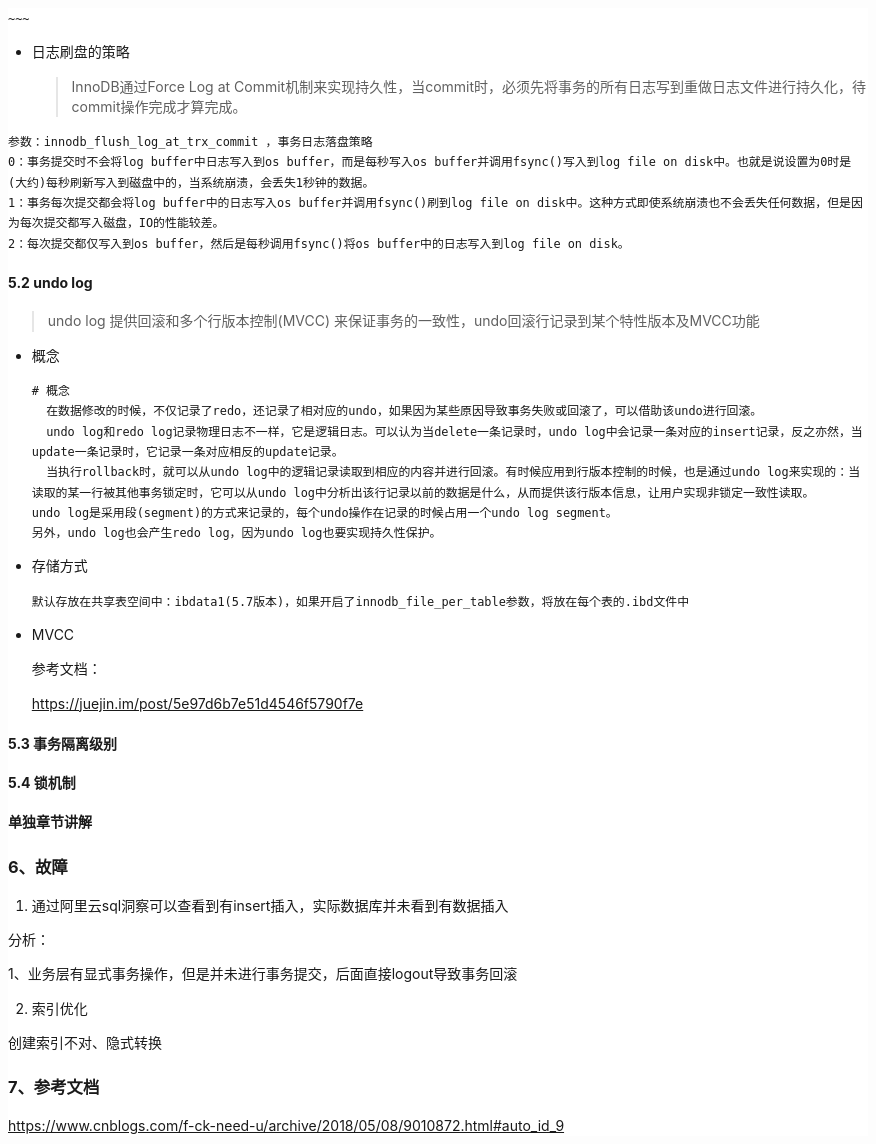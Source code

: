     ~~~
  
    
  
  * 日志刷盘的策略
  
    >InnoDB通过Force Log at Commit机制来实现持久性，当commit时，必须先将事务的所有日志写到重做日志文件进行持久化，待commit操作完成才算完成。
  
    
  
  ~~~shell
  参数：innodb_flush_log_at_trx_commit ，事务日志落盘策略
  0：事务提交时不会将log buffer中日志写入到os buffer，而是每秒写入os buffer并调用fsync()写入到log file on disk中。也就是说设置为0时是(大约)每秒刷新写入到磁盘中的，当系统崩溃，会丢失1秒钟的数据。
  1：事务每次提交都会将log buffer中的日志写入os buffer并调用fsync()刷到log file on disk中。这种方式即使系统崩溃也不会丢失任何数据，但是因为每次提交都写入磁盘，IO的性能较差。
  2：每次提交都仅写入到os buffer，然后是每秒调用fsync()将os buffer中的日志写入到log file on disk。
  ~~~

#### 5.2 undo log 

> undo log 提供回滚和多个行版本控制(MVCC) 来保证事务的一致性，undo回滚行记录到某个特性版本及MVCC功能

* 概念

  ~~~shell
  # 概念
    在数据修改的时候，不仅记录了redo，还记录了相对应的undo，如果因为某些原因导致事务失败或回滚了，可以借助该undo进行回滚。
    undo log和redo log记录物理日志不一样，它是逻辑日志。可以认为当delete一条记录时，undo log中会记录一条对应的insert记录，反之亦然，当update一条记录时，它记录一条对应相反的update记录。
    当执行rollback时，就可以从undo log中的逻辑记录读取到相应的内容并进行回滚。有时候应用到行版本控制的时候，也是通过undo log来实现的：当读取的某一行被其他事务锁定时，它可以从undo log中分析出该行记录以前的数据是什么，从而提供该行版本信息，让用户实现非锁定一致性读取。
  undo log是采用段(segment)的方式来记录的，每个undo操作在记录的时候占用一个undo log segment。
  另外，undo log也会产生redo log，因为undo log也要实现持久性保护。
  ~~~

* 存储方式

  ~~~shell
  默认存放在共享表空间中：ibdata1(5.7版本)，如果开启了innodb_file_per_table参数，将放在每个表的.ibd文件中
  ~~~

* MVCC

  ~~~shell
  
  ~~~

  参考文档：
  
  https://juejin.im/post/5e97d6b7e51d4546f5790f7e

#### 5.3 事务隔离级别

#### 5.4 锁机制

**单独章节讲解**

### 6、故障

1) 通过阿里云sql洞察可以查看到有insert插入，实际数据库并未看到有数据插入

分析：

1、业务层有显式事务操作，但是并未进行事务提交，后面直接logout导致事务回滚

2) 索引优化

创建索引不对、隐式转换

### 7、参考文档

https://www.cnblogs.com/f-ck-need-u/archive/2018/05/08/9010872.html#auto_id_9
